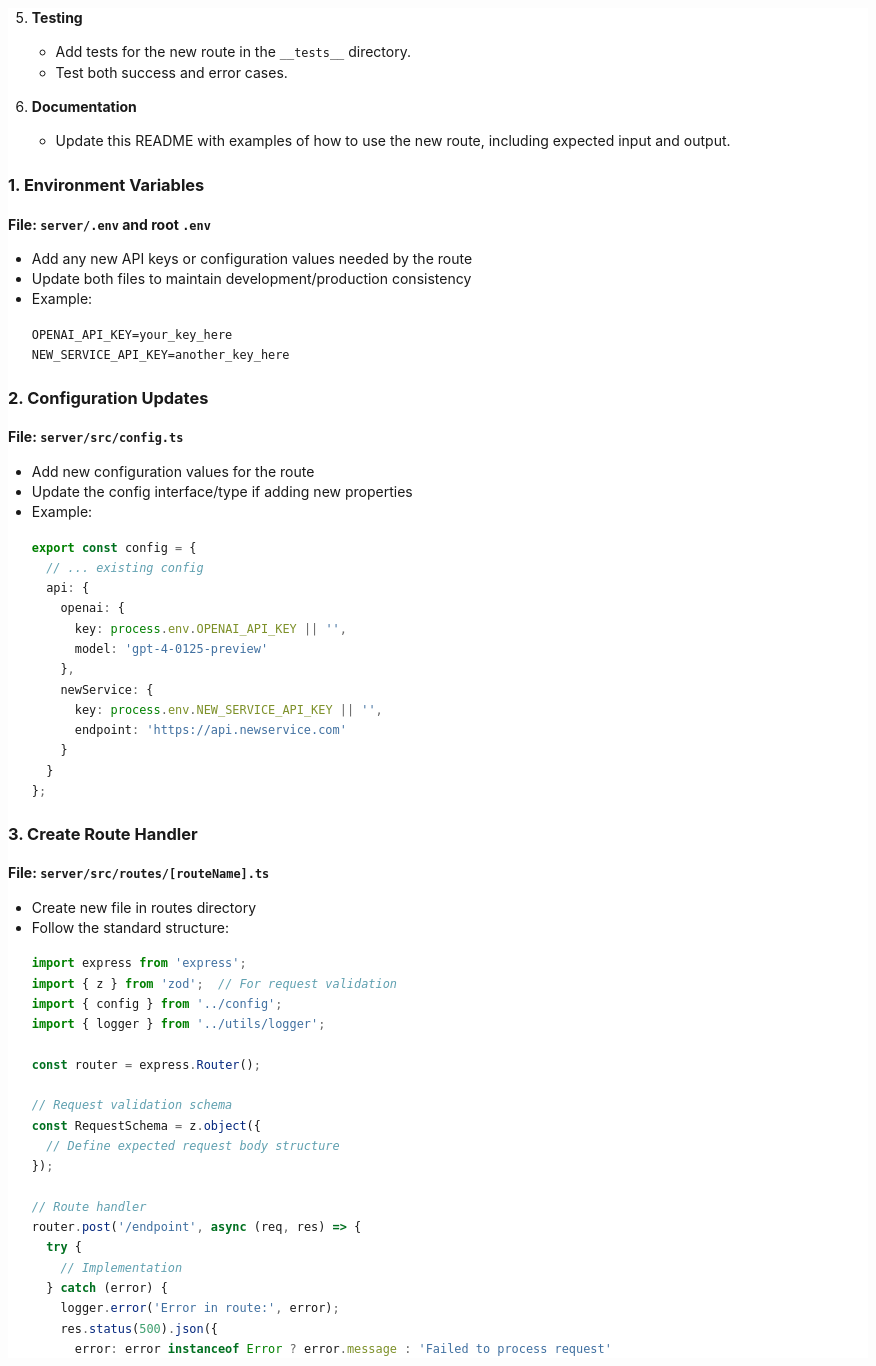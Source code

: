 5. **Testing**
   - Add tests for the new route in the `__tests__` directory.
   - Test both success and error cases.

6. **Documentation**
   - Update this README with examples of how to use the new route, including expected input and output.

### 1. Environment Variables
**File: `server/.env` and root `.env`**
- Add any new API keys or configuration values needed by the route
- Update both files to maintain development/production consistency
- Example:
  ```env
  OPENAI_API_KEY=your_key_here
  NEW_SERVICE_API_KEY=another_key_here
  ```

### 2. Configuration Updates
**File: `server/src/config.ts`**
- Add new configuration values for the route
- Update the config interface/type if adding new properties
- Example:
  ```typescript
  export const config = {
    // ... existing config
    api: {
      openai: {
        key: process.env.OPENAI_API_KEY || '',
        model: 'gpt-4-0125-preview'
      },
      newService: {
        key: process.env.NEW_SERVICE_API_KEY || '',
        endpoint: 'https://api.newservice.com'
      }
    }
  };
  ```

### 3. Create Route Handler
**File: `server/src/routes/[routeName].ts`**
- Create new file in routes directory
- Follow the standard structure:
  ```typescript
  import express from 'express';
  import { z } from 'zod';  // For request validation
  import { config } from '../config';
  import { logger } from '../utils/logger';

  const router = express.Router();

  // Request validation schema
  const RequestSchema = z.object({
    // Define expected request body structure
  });

  // Route handler
  router.post('/endpoint', async (req, res) => {
    try {
      // Implementation
    } catch (error) {
      logger.error('Error in route:', error);
      res.status(500).json({
        error: error instanceof Error ? error.message : 'Failed to process request'
  ```